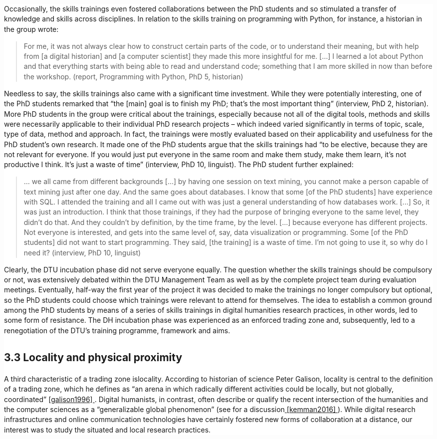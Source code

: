 Occasionally, the skills trainings even fostered collaborations between the PhD students and so stimulated a transfer of knowledge and skills across disciplines. In relation to the skills training on programming with Python, for instance, a historian in the group wrote:
> For me, it was not always clear how to construct certain parts of the code, or to understand their meaning, but with help from [a digital historian] and [a computer scientist] they made this more insightful for me. […] I learned a lot about Python and that everything starts with being able to read and understand code; something that I am more skilled in now than before the workshop.
(report, Programming with Python, PhD 5, historian)

Needless to say, the skills trainings also came with a significant time investment. While they were potentially interesting, one of the PhD students remarked that “the [main] goal is to finish my PhD; that’s the most important thing” (interview, PhD 2, historian). More PhD students in the group were critical about the trainings, especially because not all of the digital tools, methods and skills were necessarily applicable to their individual PhD research projects – which indeed varied significantly in terms of topic, scale, type of data, method and approach. In fact, the trainings were mostly evaluated based on their applicability and usefulness for the PhD student’s own research. It made one of the PhD students argue that the skills trainings had “to be elective, because they are not relevant for everyone. If you would just put everyone in the same room and make them study, make them learn, it’s not productive I think. It’s just a waste of time” (interview, PhD 10, linguist). The PhD student further explained:
> ... we all came from different backgrounds [...] by having one session on text mining, you cannot make a person capable of text mining just after one day. And the same goes about databases. I know that some [of the PhD students] have experience with SQL. I attended the training and all I came out with was just a general understanding of how databases work. [...] So, it was just an introduction. I think that those trainings, if they had the purpose of bringing everyone to the same level, they didn’t do that. And they couldn’t by definition, by the time frame, by the level. [...] because everyone has different projects. Not everyone is interested, and gets into the same level of, say, data visualization or programming. Some [of the PhD students] did not want to start programming. They said, [the training] is a waste of time. I’m not going to use it, so why do I need it?
(interview, PhD 10, linguist)

Clearly, the DTU incubation phase did not serve everyone equally. The question whether the skills trainings should be compulsory or not, was extensively debated within the DTU Management Team as well as by the complete project team during evaluation meetings. Eventually, half-way the first year of the project it was decided to make the trainings no longer compulsory but optional, so the PhD students could choose which trainings were relevant to attend for themselves. The idea to establish a common ground among the PhD students by means of a series of skills trainings in digital humanities research practices, in other words, led to some form of resistance. The DH incubation phase was experienced as an enforced trading zone and, subsequently, led to a renegotiation of the DTU’s training programme, framework and aims.





## 3.3 Locality and physical proximity

A third characteristic of a trading zone islocality. According to historian of science Peter Galison, locality is central to the definition of a trading zone, which he defines as “an arena in which radically different activities could be locally, but not globally, coordinated” <a class="footnote-ref" href="#galison1996"> [galison1996] </a>. Digital humanists, in contrast, often describe or qualify the recent intersection of the humanities and the computer sciences as a “generalizable global phenomenon” (see for a discussion<a class="footnote-ref" href="#kemman2016"> [kemman2016] </a>). While digital research infrastructures and online communication technologies have certainly fostered new forms of collaboration at a distance, our interest was to study the situated and local research practices.


[^1]: The Doctoral Training Unit (DTU) “Digital History and Hermeneutics” (DHH) is funded by the Luxembourg National Research Fund (FNR) as part of their PRIDE project grant scheme. See the project’s website for more information:[http://dhh.uni.lu](http://dhh.uni.lu).
[^2]: For the purpose of this article, we situate the field of digital history within the wider domain of digital humanities. Both constitute trading zones between the humanities and computer sciences as distinct communities of practice. While Patrik Svensson has offered some reflections on the field of digital humanities as a trading zone ormeeting placein a more general sense (see, for instance<a class="footnote-ref" href="#svensson2012"> [svensson2012] </a>,<a class="footnote-ref" href="#svensson2016"> [svensson2016] </a>), we conceptualize the DTU as a trading zone within digital history specifically.
[^3]: The DH incubation phase is inspired by the “Digital Scholarship Incubator” (DSI), offered by the Centre for Digital Research in the Humanities at the University of Nebraska-Lincoln.
[^4]: The reports were part of the skills training’s final assignment, for which the PhD students could obtain credits as part of their formal doctoral school training. The purpose of the reports was to critically reflect on the learning processes and outcomes of the skills trainings, for instance the challenges of working with a particular digital tool, like Tableau, QGIS or Voyant. Some of the reports were published on the blog of the DTU website ([https://dhh.uni.lu/category/blog/](https://dhh.uni.lu/category/blog/)) as well as on some of the PhD students’ personal blogs.
[^5]: The broad range of disciplinary backgrounds, but also the gender balance and geographical spread or national variety is exemplary for the composition of the DTU project team. We have seven male and six female PhD students, coming from Australia, Austria, Belgium, Czech Republic, Estonia, Germany, Italy, Iran, Luxembourg, the Netherlands, and the USA. At the start of the project, the age range of the PhD students was between 23 and 39 years old.
[^6]: The PhD students voluntarily participated in this research, and could withdraw their participation at any moment. All research has been approved by the Ethical Research Committee of the University of Luxembourg, and was evaluated on the basis of the most recent General Data Protection Regulation (GDPR).
[^7]: In the “DTU lecture series” which started in the project’s second year, for instance, international experts were invited to present new research methods and tools from their areas of research and discuss these with the PhD students. See for more information:[https://dhh.uni.lu/category/activities/lecture-series/](https://dhh.uni.lu/category/activities/lecture-series/).
[^8]: See for instance the report of the Deutsche Forschungsgemeinschaft (DFG) “20 years of Research Training Groups. Matrix for New Doctoral Cultures: Innovative, Interactive, International” :[https://www.dfg.de/download/pdf/dfg_im_profil/geschaeftsstelle/publikationen/20_jahre_graduiertenkolleg_en.pdf](https://www.dfg.de/download/pdf/dfg_im_profil/geschaeftsstelle/publikationen/20_jahre_graduiertenkolleg_en.pdf).
[^9]: For the list of project partners, see:[https://dhh.uni.lu/partners/](https://dhh.uni.lu/partners/). The C²DH moreover stimulates the collaboration of scholars with experts from the public sector. In the case of the DTU, this particularly involves key players in the country’s digital cultural heritage field, such as the National Library, National Archives, Centre National de l’Audiovisuel, which are involved in large digitization projects in the framework of the “Digital Luxembourg” (Digital Lëtzebuerg) initiative and DARIAH-LU strategy.
[^10]: [https://www.C²DH.uni.lu/events/digital-hermeneutics-history-theory-and-practice](https://www.C²DH.uni.lu/events/digital-hermeneutics-history-theory-and-practice).
[^11]: Interestingly, a recent study in organizational behaviour science actually shows that the architecture of the open workspaces impacts human collaboration _negatively_ : “rather than prompting increasingly vibrant face-to-face collaboration, open architecture appeared to trigger a natural human response to socially withdraw from officemates and interact instead over email and instant messaging” <a class="footnote-ref" href="#bernstein2018"> [bernstein2018] </a>.
[^12]: In 2018, so after the project’s first year, two internal collaborations have been successfully accomplished within the DTU framework. One is a project between a computer scientist and a digital historian, who collaborated to analyse the role of gender in computer science conferences by means of digital classification of research areas based on topic modelling. Another interdisciplinary publication within the DTU includes the collaboration between a digital humanist, digital heritage specialist and linguist, dealing with the 3D reconstruction of the historic landscape of Larochette Luxembourg in cultural heritage education by means of building a virtual reality application. See for publications of these collaborations respectively<a class="footnote-ref" href="#vanherck2018"> [vanherck2018] </a>and<a class="footnote-ref" href="#dekramer2018"> [dekramer2018] </a>. For a list of all publications and other research output of the DTU project team, see:[https://dhh.uni.lu/category/activities/publications/](https://dhh.uni.lu/category/activities/publications/).
[^13]: The termthinkeringalso prominently figures in the menu of the C²DH website:[https://www.C²DH.uni.lu/thinkering](https://www.C²DH.uni.lu/thinkering).
[^14]: For this reason, the C²DH has invested in developing an online teaching platform on digital source criticism called “Ranke 2” . See for more information:[https://ranke2.uni.lu](https://ranke2.uni.lu).## Bibliography